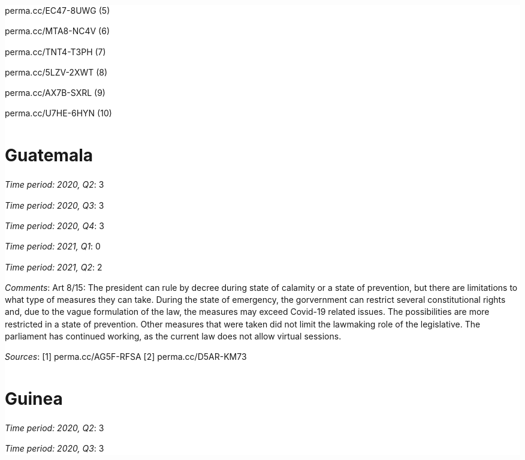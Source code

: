 perma.cc/EC47-8UWG
(5)

perma.cc/MTA8-NC4V
(6)

perma.cc/TNT4-T3PH
(7)

perma.cc/5LZV-2XWT
(8)

perma.cc/AX7B-SXRL
(9)

perma.cc/U7HE-6HYN
(10)



# Guatemala 
*Time period: 2020, Q2*: 3

 
*Time period: 2020, Q3*: 3

 
*Time period: 2020, Q4*: 3

 
*Time period: 2021, Q1*: 0

 
*Time period: 2021, Q2*: 2

 

*Comments*:
 Art 8/15: The president can rule by decree during  state of calamity or a state of prevention, but there are limitations to what type of measures they can take. During the state of emergency, the gorvernment can restrict several constitutional rights and, due to the vague formulation of the law, the measures may exceed Covid-19 related issues. The possibilities are more restricted in a state of prevention. Other measures that were taken did not limit the lawmaking role of the legislative. The parliament has continued working, as the current law does not allow virtual sessions. 

*Sources*:
 [1]
perma.cc/AG5F-RFSA
[2]
perma.cc/D5AR-KM73



# Guinea 
*Time period: 2020, Q2*: 3

 
*Time period: 2020, Q3*: 3

 